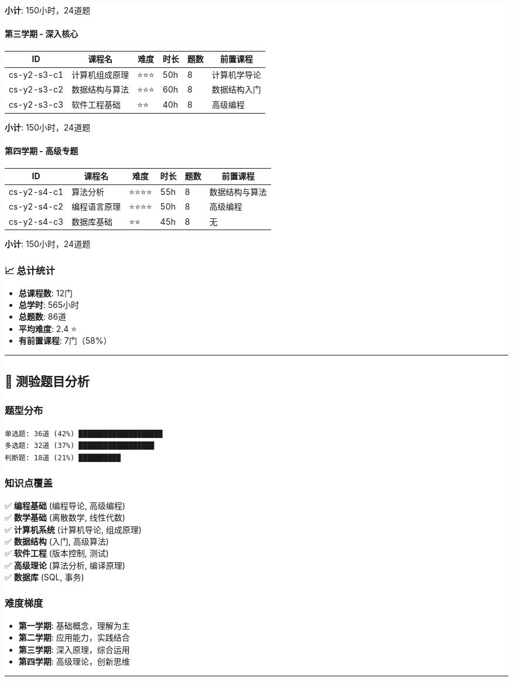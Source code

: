**小计**: 150小时，24道题

#### 第三学期 - 深入核心
| ID | 课程名 | 难度 | 时长 | 题数 | 前置课程 |
|----|--------|------|------|------|----------|
| cs-y2-s3-c1 | 计算机组成原理 | ⭐⭐⭐ | 50h | 8 | 计算机学导论 |
| cs-y2-s3-c2 | 数据结构与算法 | ⭐⭐⭐ | 60h | 8 | 数据结构入门 |
| cs-y2-s3-c3 | 软件工程基础 | ⭐⭐ | 40h | 8 | 高级编程 |

**小计**: 150小时，24道题

#### 第四学期 - 高级专题
| ID | 课程名 | 难度 | 时长 | 题数 | 前置课程 |
|----|--------|------|------|------|----------|
| cs-y2-s4-c1 | 算法分析 | ⭐⭐⭐⭐ | 55h | 8 | 数据结构与算法 |
| cs-y2-s4-c2 | 编程语言原理 | ⭐⭐⭐⭐ | 50h | 8 | 高级编程 |
| cs-y2-s4-c3 | 数据库基础 | ⭐⭐ | 45h | 8 | 无 |

**小计**: 150小时，24道题

### 📈 总计统计
- **总课程数**: 12门
- **总学时**: 565小时
- **总题数**: 86道
- **平均难度**: 2.4 ⭐
- **有前置课程**: 7门（58%）

---

## 🧪 测验题目分析

### 题型分布
```
单选题: 36道 (42%) ████████████████████
多选题: 32道 (37%) ██████████████████
判断题: 18道 (21%) ██████████
```

### 知识点覆盖
✅ **编程基础** (编程导论, 高级编程)  
✅ **数学基础** (离散数学, 线性代数)  
✅ **计算机系统** (计算机导论, 组成原理)  
✅ **数据结构** (入门, 高级算法)  
✅ **软件工程** (版本控制, 测试)  
✅ **高级理论** (算法分析, 编译原理)  
✅ **数据库** (SQL, 事务)  

### 难度梯度
- **第一学期**: 基础概念，理解为主
- **第二学期**: 应用能力，实践结合
- **第三学期**: 深入原理，综合运用
- **第四学期**: 高级理论，创新思维

---
